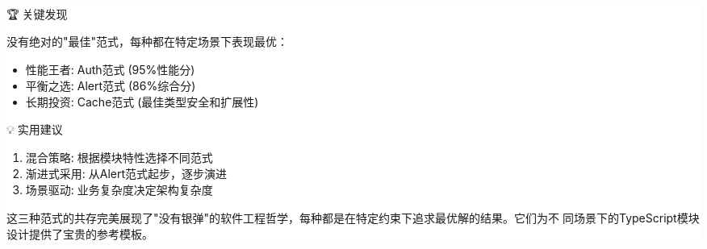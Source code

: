   🏆 关键发现

  没有绝对的"最佳"范式，每种都在特定场景下表现最优：

  - 性能王者: Auth范式 (95%性能分)
  - 平衡之选: Alert范式 (86%综合分)
  - 长期投资: Cache范式 (最佳类型安全和扩展性)

  💡 实用建议

  1. 混合策略: 根据模块特性选择不同范式
  2. 渐进式采用: 从Alert范式起步，逐步演进
  3. 场景驱动: 业务复杂度决定架构复杂度

  这三种范式的共存完美展现了"没有银弹"的软件工程哲学，每种都是在特定约束下追求最优解的结果。它们为不
  同场景下的TypeScript模块设计提供了宝贵的参考模板。
